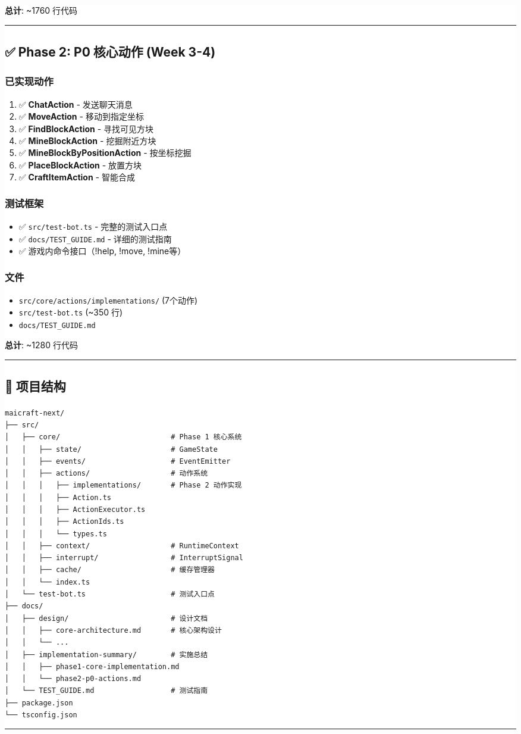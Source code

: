**总计**: ~1760 行代码

---

## ✅ Phase 2: P0 核心动作 (Week 3-4)

### 已实现动作

1. ✅ **ChatAction** - 发送聊天消息
2. ✅ **MoveAction** - 移动到指定坐标
3. ✅ **FindBlockAction** - 寻找可见方块
4. ✅ **MineBlockAction** - 挖掘附近方块
5. ✅ **MineBlockByPositionAction** - 按坐标挖掘
6. ✅ **PlaceBlockAction** - 放置方块
7. ✅ **CraftItemAction** - 智能合成

### 测试框架

- ✅ `src/test-bot.ts` - 完整的测试入口点
- ✅ `docs/TEST_GUIDE.md` - 详细的测试指南
- ✅ 游戏内命令接口（!help, !move, !mine等）

### 文件

- `src/core/actions/implementations/` (7个动作)
- `src/test-bot.ts` (~350 行)
- `docs/TEST_GUIDE.md`

**总计**: ~1280 行代码

---

## 📂 项目结构

```
maicraft-next/
├── src/
│   ├── core/                          # Phase 1 核心系统
│   │   ├── state/                     # GameState
│   │   ├── events/                    # EventEmitter
│   │   ├── actions/                   # 动作系统
│   │   │   ├── implementations/       # Phase 2 动作实现
│   │   │   ├── Action.ts
│   │   │   ├── ActionExecutor.ts
│   │   │   ├── ActionIds.ts
│   │   │   └── types.ts
│   │   ├── context/                   # RuntimeContext
│   │   ├── interrupt/                 # InterruptSignal
│   │   ├── cache/                     # 缓存管理器
│   │   └── index.ts
│   └── test-bot.ts                    # 测试入口点
├── docs/
│   ├── design/                        # 设计文档
│   │   ├── core-architecture.md       # 核心架构设计
│   │   └── ...
│   ├── implementation-summary/        # 实施总结
│   │   ├── phase1-core-implementation.md
│   │   └── phase2-p0-actions.md
│   └── TEST_GUIDE.md                  # 测试指南
├── package.json
└── tsconfig.json
```

---